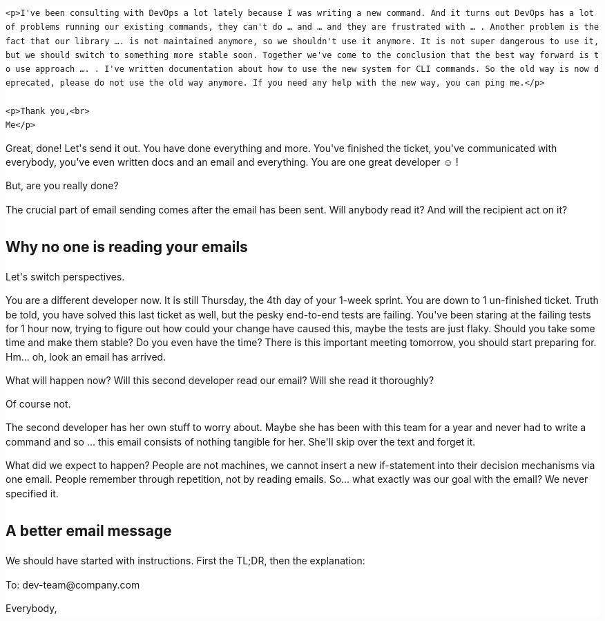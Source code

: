     <p>I've been consulting with DevOps a lot lately because I was writing a new command. And it turns out DevOps has a lot of problems running our existing commands, they can't do … and … and they are frustrated with … . Another problem is the fact that our library …. is not maintained anymore, so we shouldn't use it anymore. It is not super dangerous to use it, but we should switch to something more stable soon. Together we've come to the conclusion that the best way forward is to use approach …. . I've written documentation about how to use the new system for CLI commands. So the old way is now deprecated, please do not use the old way anymore. If you need any help with the new way, you can ping me.</p>
    
    <p>Thank you,<br>
    Me</p>
  </div>
</div>

Great, done! Let's send it out. You have done everything and more. You've finished the ticket, you've communicated with everybody, you've even written docs and an email and everything. You are one great developer :relaxed: !

But, are you really done? 

The crucial part of email sending comes after the email has been sent. Will anybody read it? And will the recipient act on it?

## Why no one is reading your emails

Let's switch perspectives.

You are a different developer now. It is still Thursday, the 4th day of your 1-week sprint. You are down to 1 un-finished ticket. Truth be told, you have solved this last ticket as well, but the pesky end-to-end tests are failing. You've been staring at the failing tests for 1 hour now, trying to figure out how could your change have caused this, maybe the tests are just flaky. Should you take some time and make them stable? Do you even have the time? There is this important meeting tomorrow, you should start preparing for. Hm... oh, look an email has arrived.

What will happen now? Will this second developer read our email? Will she read it thoroughly? 

Of course not. 

The second developer has her own stuff to worry about. Maybe she has been with this team for a year and never had to write a command and so ... this email consists of nothing tangible for her. She'll skip over the text and forget it.

What did we expect to happen? People are not machines, we cannot insert a new if-statement into their decision mechanisms via one email. People remember through repetition, not by reading emails. So... what exactly was our goal with the email? We never specified it. 

## A better email message

We should have started with instructions. First the TL;DR, then the explanation:

<div class="email-compact">
  <div class="email-content">
    <div class="email-to">To: dev-team@company.com</div>
    <div class="email-message">
      <p>Everybody,</p>
      